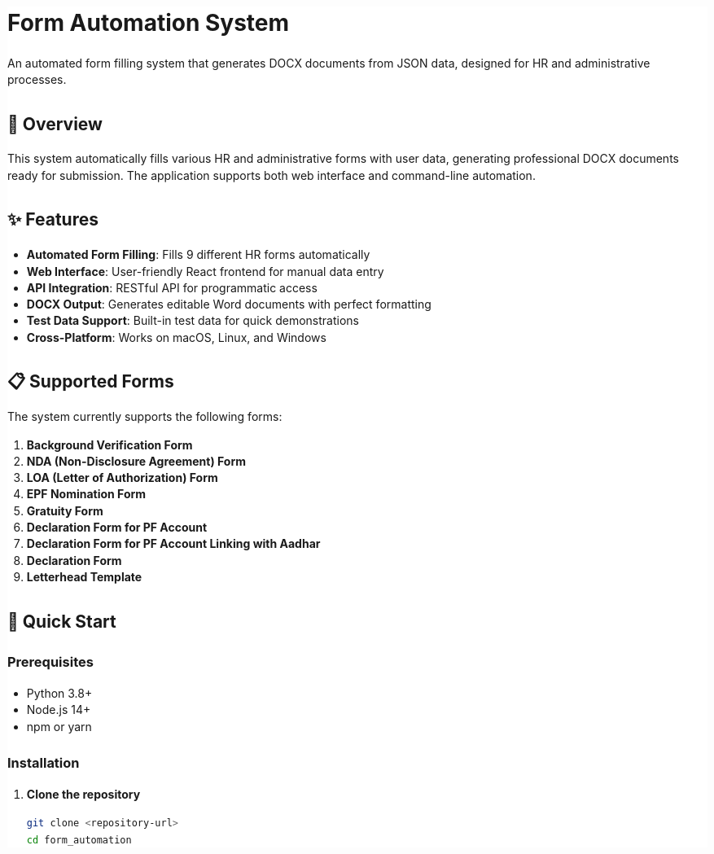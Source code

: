# Form Automation System

An automated form filling system that generates DOCX documents from JSON data, designed for HR and administrative processes.

## 🎯 Overview

This system automatically fills various HR and administrative forms with user data, generating professional DOCX documents ready for submission. The application supports both web interface and command-line automation.

## ✨ Features

- **Automated Form Filling**: Fills 9 different HR forms automatically
- **Web Interface**: User-friendly React frontend for manual data entry
- **API Integration**: RESTful API for programmatic access
- **DOCX Output**: Generates editable Word documents with perfect formatting
- **Test Data Support**: Built-in test data for quick demonstrations
- **Cross-Platform**: Works on macOS, Linux, and Windows

## 📋 Supported Forms

The system currently supports the following forms:

1. **Background Verification Form**
2. **NDA (Non-Disclosure Agreement) Form**
3. **LOA (Letter of Authorization) Form**
4. **EPF Nomination Form**
5. **Gratuity Form**
6. **Declaration Form for PF Account**
7. **Declaration Form for PF Account Linking with Aadhar**
8. **Declaration Form**
9. **Letterhead Template**

## 🚀 Quick Start

### Prerequisites

- Python 3.8+ 
- Node.js 14+
- npm or yarn

### Installation

1. **Clone the repository**
   ```bash
   git clone <repository-url>
   cd form_automation
   ```
